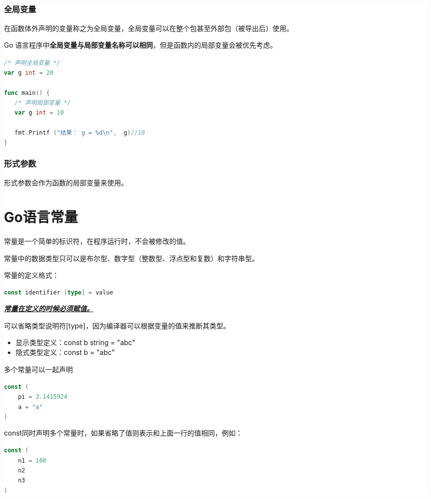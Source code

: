 

### 全局变量

在函数体外声明的变量称之为全局变量，全局变量可以在整个包甚至外部包（被导出后）使用。

Go 语言程序中**全局变量与局部变量名称可以相同**，但是函数内的局部变量会被优先考虑。

```go
/* 声明全局变量 */
var g int = 20

func main() {
   /* 声明局部变量 */
   var g int = 10

   fmt.Printf ("结果： g = %d\n",  g)//10
}
```



### 形式参数

形式参数会作为函数的局部变量来使用。



# Go语言常量

常量是一个简单的标识符，在程序运行时，不会被修改的值。

常量中的数据类型只可以是布尔型、数字型（整数型、浮点型和复数）和字符串型。

常量的定义格式：

```go
const identifier [type] = value
```

***<u>常量在定义的时候必须赋值。</u>***

可以省略类型说明符[type]，因为编译器可以根据变量的值来推断其类型。

- 显示类型定义：const b string = "abc"
- 隐式类型定义：const b = "abc"

多个常量可以一起声明

```go
const (
	pi = 3.1415924
    a = "a"
)
```

const同时声明多个常量时，如果省略了值则表示和上面一行的值相同，例如：

```go
const (
	n1 = 100
    n2
    n3
)
```
